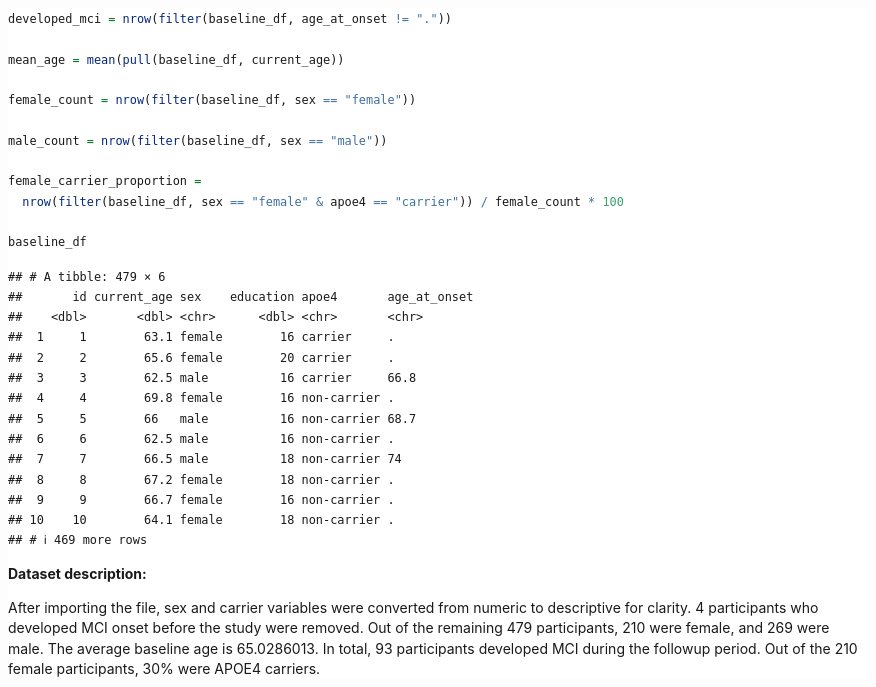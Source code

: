 ``` r
developed_mci = nrow(filter(baseline_df, age_at_onset != "."))

mean_age = mean(pull(baseline_df, current_age))

female_count = nrow(filter(baseline_df, sex == "female"))

male_count = nrow(filter(baseline_df, sex == "male"))

female_carrier_proportion = 
  nrow(filter(baseline_df, sex == "female" & apoe4 == "carrier")) / female_count * 100

baseline_df
```

    ## # A tibble: 479 × 6
    ##       id current_age sex    education apoe4       age_at_onset
    ##    <dbl>       <dbl> <chr>      <dbl> <chr>       <chr>       
    ##  1     1        63.1 female        16 carrier     .           
    ##  2     2        65.6 female        20 carrier     .           
    ##  3     3        62.5 male          16 carrier     66.8        
    ##  4     4        69.8 female        16 non-carrier .           
    ##  5     5        66   male          16 non-carrier 68.7        
    ##  6     6        62.5 male          16 non-carrier .           
    ##  7     7        66.5 male          18 non-carrier 74          
    ##  8     8        67.2 female        18 non-carrier .           
    ##  9     9        66.7 female        16 non-carrier .           
    ## 10    10        64.1 female        18 non-carrier .           
    ## # ℹ 469 more rows

**Dataset description:**

After importing the file, sex and carrier variables were converted from
numeric to descriptive for clarity. 4 participants who developed MCI
onset before the study were removed. Out of the remaining 479
participants, 210 were female, and 269 were male. The average baseline
age is 65.0286013. In total, 93 participants developed MCI during the
followup period. Out of the 210 female participants, 30% were APOE4
carriers.
